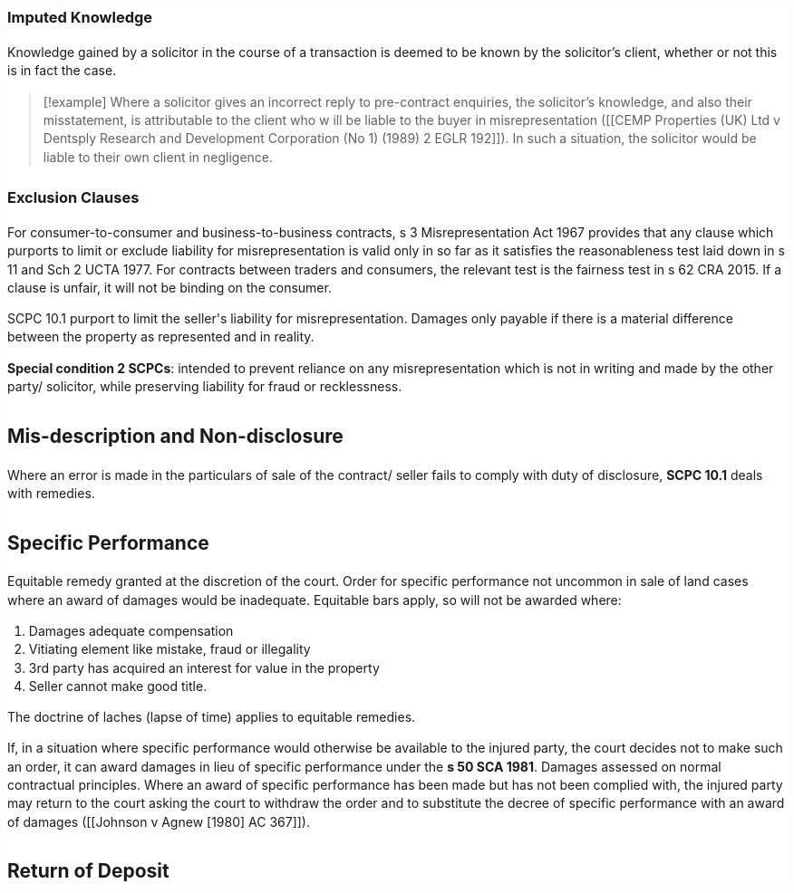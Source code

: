 ### Imputed Knowledge

Knowledge gained by a solicitor in the course of a transaction is deemed to be known by the solicitor’s client, whether or not this is in fact the case.

> [!example]
> Where a solicitor gives an incorrect reply to pre-contract enquiries, the solicitor’s knowledge, and also their misstatement, is attributable to the client who w ill be liable to the buyer in misrepresentation ([[CEMP Properties (UK) Ltd v Dentsply Research and Development Corporation (No 1) (1989) 2 EGLR 192]]). In such a situation, the solicitor would be liable to their own client in negligence.

### Exclusion Clauses

For consumer-to-consumer and business-to-business contracts, s 3 Misrepresentation Act 1967 provides that any clause which purports to limit or exclude liability for misrepresentation is valid only in so far as it satisfies the reasonableness test laid down in s 11 and Sch 2 UCTA 1977. For contracts between traders and consumers, the relevant test is the fairness test in s 62 CRA 2015. If a clause is unfair, it will not be binding on the consumer.

SCPC 10.1 purport to limit the seller's liability for misrepresentation. Damages only payable if there is a material difference between the property as represented and in reality.

**Special condition 2 SCPCs**: intended to prevent reliance on any misrepresentation which is not in writing and made by the other party/ solicitor, while preserving liability for fraud or recklessness.

## Mis-description and Non-disclosure

Where an error is made in the particulars of sale of the contract/ seller fails to comply with duty of disclosure, **SCPC 10.1** deals with remedies.

## Specific Performance

Equitable remedy granted at the discretion of the court. Order for specific performance not uncommon in sale of land cases where an award of damages would be inadequate. Equitable bars apply, so will not be awarded where:

1. Damages adequate compensation
2. Vitiating element like mistake, fraud or illegality
3. 3rd party has acquired an interest for value in the property
4. Seller cannot make good title.

The doctrine of laches (lapse of time) applies to equitable remedies.

If, in a situation where specific performance would otherwise be available to the injured party, the court decides not to make such an order, it can award damages in lieu of specific performance under the **s 50 SCA 1981**. Damages assessed on normal contractual principles. Where an award of specific performance has been made but has not been complied with, the injured party may return to the court asking the court to withdraw the order and to substitute the decree of specific performance with an award of damages ([[Johnson v Agnew [1980] AC 367]]).

## Return of Deposit
